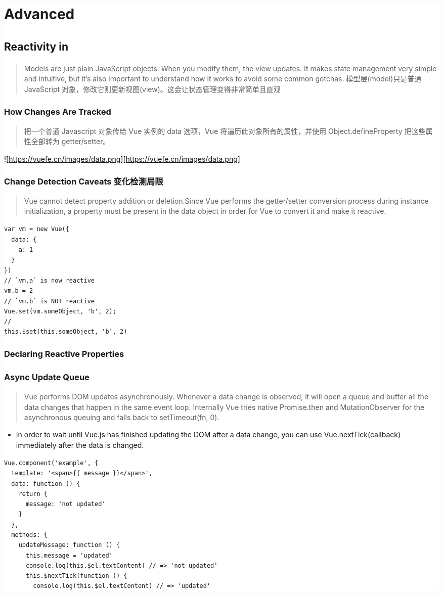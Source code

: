 # Advanced

## Reactivity in

> Models are just plain JavaScript objects. When you modify them, the view updates. It makes state management very
> simple and intuitive, but it’s also important to understand how it works to avoid some common gotchas.
> 模型层(model)只是普通 JavaScript 对象，修改它则更新视图(view)。这会让状态管理变得非常简单且直观

### How Changes Are Tracked

> 把一个普通 Javascript 对象传给 Vue 实例的 data 选项，Vue 将遍历此对象所有的属性，并使用 Object.defineProperty
> 把这些属性全部转为 getter/setter。

![https://vuefe.cn/images/data.png][https://vuefe.cn/images/data.png]

### Change Detection Caveats 变化检测局限

> Vue cannot detect property addition or deletion.Since Vue performs the getter/setter conversion process
> during instance initialization, a property must be present in the data object in order for Vue to convert it and make it reactive.

```
var vm = new Vue({
  data: {
    a: 1
  }
})
// `vm.a` is now reactive
vm.b = 2
// `vm.b` is NOT reactive
Vue.set(vm.someObject, 'b', 2);
//
this.$set(this.someObject, 'b', 2)
```

### Declaring Reactive Properties

### Async Update Queue

> Vue performs DOM updates asynchronously. Whenever a data change is observed,
> it will open a queue and buffer all the data changes that happen in the same event loop.
> Internally Vue tries native Promise.then
> and MutationObserver for the asynchronous queuing and falls back to setTimeout(fn, 0).

- In order to wait until Vue.js has finished updating the DOM after a data change, you can use Vue.nextTick(callback) immediately after the data is changed.

```
Vue.component('example', {
  template: '<span>{{ message }}</span>',
  data: function () {
    return {
      message: 'not updated'
    }
  },
  methods: {
    updateMessage: function () {
      this.message = 'updated'
      console.log(this.$el.textContent) // => 'not updated'
      this.$nextTick(function () {
        console.log(this.$el.textContent) // => 'updated'
```
